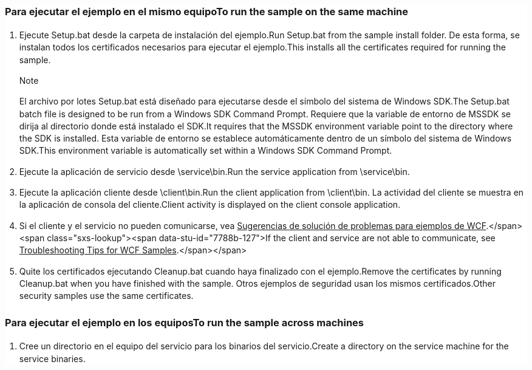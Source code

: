 ### <a name="to-run-the-sample-on-the-same-machine"></a><span data-ttu-id="7788b-118">Para ejecutar el ejemplo en el mismo equipo</span><span class="sxs-lookup"><span data-stu-id="7788b-118">To run the sample on the same machine</span></span>  
  
1. <span data-ttu-id="7788b-119">Ejecute Setup.bat desde la carpeta de instalación del ejemplo.</span><span class="sxs-lookup"><span data-stu-id="7788b-119">Run Setup.bat from the sample install folder.</span></span> <span data-ttu-id="7788b-120">De esta forma, se instalan todos los certificados necesarios para ejecutar el ejemplo.</span><span class="sxs-lookup"><span data-stu-id="7788b-120">This installs all the certificates required for running the sample.</span></span>  
  
    > [!NOTE]
    > <span data-ttu-id="7788b-121">El archivo por lotes Setup.bat está diseñado para ejecutarse desde el símbolo del sistema de Windows SDK.</span><span class="sxs-lookup"><span data-stu-id="7788b-121">The Setup.bat batch file is designed to be run from a Windows SDK Command Prompt.</span></span> <span data-ttu-id="7788b-122">Requiere que la variable de entorno de MSSDK se dirija al directorio donde está instalado el SDK.</span><span class="sxs-lookup"><span data-stu-id="7788b-122">It requires that the MSSDK environment variable point to the directory where the SDK is installed.</span></span> <span data-ttu-id="7788b-123">Esta variable de entorno se establece automáticamente dentro de un símbolo del sistema de Windows SDK.</span><span class="sxs-lookup"><span data-stu-id="7788b-123">This environment variable is automatically set within a Windows SDK Command Prompt.</span></span>  
  
2. <span data-ttu-id="7788b-124">Ejecute la aplicación de servicio desde \service\bin.</span><span class="sxs-lookup"><span data-stu-id="7788b-124">Run the service application from \service\bin.</span></span>  
  
3. <span data-ttu-id="7788b-125">Ejecute la aplicación cliente desde \client\bin.</span><span class="sxs-lookup"><span data-stu-id="7788b-125">Run the client application from \client\bin.</span></span> <span data-ttu-id="7788b-126">La actividad del cliente se muestra en la aplicación de consola del cliente.</span><span class="sxs-lookup"><span data-stu-id="7788b-126">Client activity is displayed on the client console application.</span></span>  
  
4. <span data-ttu-id="7788b-127">Si el cliente y el servicio no pueden comunicarse, vea [Sugerencias de solución de problemas para ejemplos de WCF](https://docs.microsoft.com/previous-versions/dotnet/netframework-3.5/ms751511(v=vs.90)).</span><span class="sxs-lookup"><span data-stu-id="7788b-127">If the client and service are not able to communicate, see [Troubleshooting Tips for WCF Samples](https://docs.microsoft.com/previous-versions/dotnet/netframework-3.5/ms751511(v=vs.90)).</span></span>  
  
5. <span data-ttu-id="7788b-128">Quite los certificados ejecutando Cleanup.bat cuando haya finalizado con el ejemplo.</span><span class="sxs-lookup"><span data-stu-id="7788b-128">Remove the certificates by running Cleanup.bat when you have finished with the sample.</span></span> <span data-ttu-id="7788b-129">Otros ejemplos de seguridad usan los mismos certificados.</span><span class="sxs-lookup"><span data-stu-id="7788b-129">Other security samples use the same certificates.</span></span>  
  
### <a name="to-run-the-sample-across-machines"></a><span data-ttu-id="7788b-130">Para ejecutar el ejemplo en los equipos</span><span class="sxs-lookup"><span data-stu-id="7788b-130">To run the sample across machines</span></span>  
  
1. <span data-ttu-id="7788b-131">Cree un directorio en el equipo del servicio para los binarios del servicio.</span><span class="sxs-lookup"><span data-stu-id="7788b-131">Create a directory on the service machine for the service binaries.</span></span>  
  